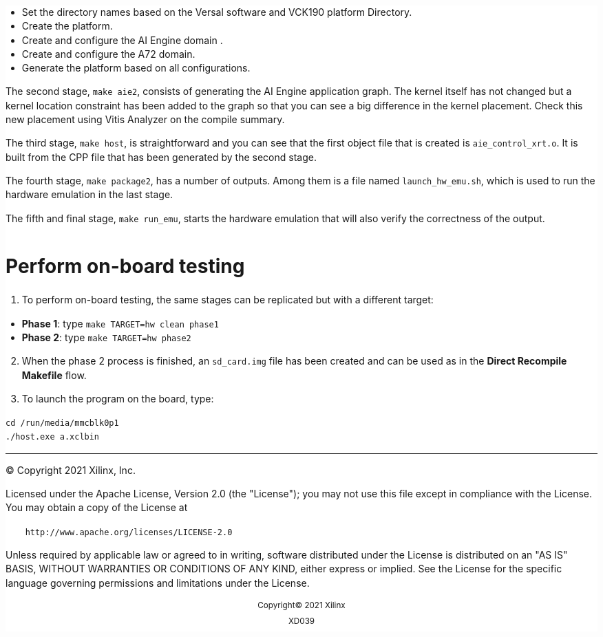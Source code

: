 - Set the directory names based on the Versal software and VCK190 platform Directory.
- Create the platform.
- Create and configure the AI Engine domain .
- Create and configure the A72 domain.
- Generate the platform based on all configurations.


The second stage, `make aie2`, consists of generating the AI Engine application graph. The kernel itself has not changed but a kernel location constraint has been added to the graph so that you can see a big difference in the kernel placement. Check this new placement using Vitis Analyzer on the compile summary.

The third stage, `make host`, is straightforward and you can see that the first object file that is created is `aie_control_xrt.o`. It is built from the CPP file that has been generated by the second stage.

The fourth stage, `make package2`, has a number of outputs. Among them is a file named `launch_hw_emu.sh`, which is used to run the hardware emulation in the last stage.

The fifth and final stage, `make run_emu`, starts the hardware emulation that will also verify the correctness of the output.



# Perform on-board testing

1. To perform on-board testing, the same stages can be replicated but with a different target:

- **Phase 1**: type `make TARGET=hw clean phase1`
- **Phase 2**: type `make TARGET=hw phase2`

2. When the phase 2 process is finished, an `sd_card.img` file has been created and can be used as in the **Direct Recompile Makefile** flow.

3. To launch the program on the board, type:

```
cd /run/media/mmcblk0p1
./host.exe a.xclbin
```



---

&copy; Copyright 2021 Xilinx, Inc.

Licensed under the Apache License, Version 2.0 (the "License");
you may not use this file except in compliance with the License.
You may obtain a copy of the License at

```
    http://www.apache.org/licenses/LICENSE-2.0
```

Unless required by applicable law or agreed to in writing, software
distributed under the License is distributed on an "AS IS" BASIS,
WITHOUT WARRANTIES OR CONDITIONS OF ANY KIND, either express or implied.
See the License for the specific language governing permissions and
limitations under the License.


<p align="center"><sup>Copyright&copy; 2021 Xilinx</sup><br><sup>XD039</sup></br></p>

